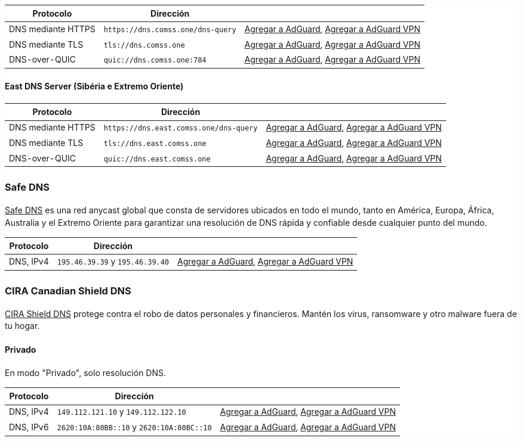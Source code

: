 | Protocolo          | Dirección                         |                                                                                                                                                                                                                       |
| ------------------ | --------------------------------- | --------------------------------------------------------------------------------------------------------------------------------------------------------------------------------------------------------------------- |
| DNS mediante HTTPS | `https://dns.comss.one/dns-query` | [Agregar a AdGuard](adguard:add_dns_server?address=https://dns.comss.one/dns-query&name=dns.comss.one), [Agregar a AdGuard VPN](adguardvpn:add_dns_server?address=https://dns.comss.one/dns-query&name=dns.comss.one) |
| DNS mediante TLS   | `tls://dns.comss.one`             | [Agregar a AdGuard](adguard:add_dns_server?address=tls://dns.comss.one&name=dns.comss.one), [Agregar a AdGuard VPN](adguardvpn:add_dns_server?address=tls://dns.comss.one&name=dns.comss.one)                         |
| DNS-over-QUIC      | `quic://dns.comss.one:784`        | [Agregar a AdGuard](adguard:add_dns_server?address=quic://dns.comss.one:784&name=dns.comss.one:784), [Agregar a AdGuard VPN](adguardvpn:add_dns_server?address=quic://dns.comss.one:784&name=dns.comss.one:784)       |

#### East DNS Server (Sibéria e Extremo Oriente)

| Protocolo          | Dirección                              |                                                                                                                                                                                                                                           |
| ------------------ | -------------------------------------- | ----------------------------------------------------------------------------------------------------------------------------------------------------------------------------------------------------------------------------------------- |
| DNS mediante HTTPS | `https://dns.east.comss.one/dns-query` | [Agregar a AdGuard](adguard:add_dns_server?address=https://dns.east.comss.one/dns-query&name=dns.east.comss.one), [Agregar a AdGuard VPN](adguardvpn:add_dns_server?address=https://dns.east.comss.one/dns-query&name=dns.east.comss.one) |
| DNS mediante TLS   | `tls://dns.east.comss.one`             | [Agregar a AdGuard](adguard:add_dns_server?address=tls://dns.east.comss.one&name=dns.east.comss.one), [Agregar a AdGuard VPN](adguardvpn:add_dns_server?address=tls://dns.east.comss.one&name=dns.east.comss.one)                         |
| DNS-over-QUIC      | `quic://dns.east.comss.one`            | [Agregar a AdGuard](adguard:add_dns_server?address=quic://dns.east.comss.one:784&name=dns.east.comss.one:784), [Agregar a AdGuard VPN](adguardvpn:add_dns_server?address=quic://dns.east.comss.one:784&name=dns.east.comss.one:784)       |

### Safe DNS

[Safe DNS](https://www.safedns.com/) es una red anycast global que consta de servidores ubicados en todo el mundo, tanto en América, Europa, África, Australia y el Extremo Oriente para garantizar una resolución de DNS rápida y confiable desde cualquier punto del mundo.

| Protocolo | Dirección                       |                                                                                                                                                       |
| --------- | ------------------------------- | ----------------------------------------------------------------------------------------------------------------------------------------------------- |
| DNS, IPv4 | `195.46.39.39` y `195.46.39.40` | [Agregar a AdGuard](adguard:add_dns_server?address=195.46.39.39&name=), [Agregar a AdGuard VPN](adguardvpn:add_dns_server?address=195.46.39.39&name=) |

### CIRA Canadian Shield DNS

[CIRA Shield DNS](https://www.cira.ca/cybersecurity-services/canadianshield/how-works) protege contra el robo de datos personales y financieros. Mantén los virus, ransomware y otro malware fuera de tu hogar.

#### Privado

En modo "Privado", solo resolución DNS.

| Protocolo              | Dirección                                                                                               |                                                                                                                                                                                                                                                                                           |
| ---------------------- | ------------------------------------------------------------------------------------------------------- | ----------------------------------------------------------------------------------------------------------------------------------------------------------------------------------------------------------------------------------------------------------------------------------------- |
| DNS, IPv4              | `149.112.121.10` y `149.112.122.10`                                                                     | [Agregar a AdGuard](adguard:add_dns_server?address=149.112.121.10&name=), [Agregar a AdGuard VPN](adguardvpn:add_dns_server?address=149.112.121.10&name=)                                                                                                                                 |
| DNS, IPv6              | `2620:10A:80BB::10` y `2620:10A:80BC::10`                                                               | [Agregar a AdGuard](adguard:add_dns_server?address=2620:10A:80BB::10&name=), [Agregar a AdGuard VPN](adguardvpn:add_dns_server?address=2620:10A:80BB::10&name=)                                                                                                                           |